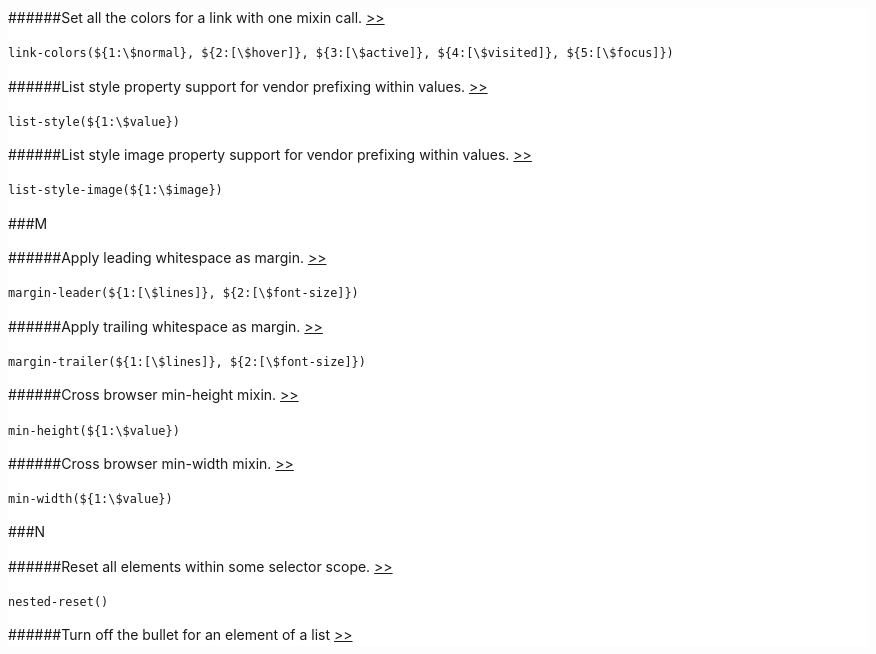 ######Set all the colors for a link with one mixin call. [>>](http://compass-style.org/reference/compass/typography/links/link_colors/#mixin-link-colors)

```compass
link-colors(${1:\$normal}, ${2:[\$hover]}, ${3:[\$active]}, ${4:[\$visited]}, ${5:[\$focus]})
```

######List style property support for vendor prefixing within values. [>>](http://compass-style.org/reference/compass/css3/images/#mixin-list-style)

```compass
list-style(${1:\$value})
```

######List style image property support for vendor prefixing within values. [>>](http://compass-style.org/reference/compass/css3/images/#mixin-list-style-image)

```compass
list-style-image(${1:\$image})
```

###M

######Apply leading whitespace as margin. [>>](http://compass-style.org/reference/compass/typography/vertical_rhythm/#mixin-margin-leader)

```compass
margin-leader(${1:[\$lines]}, ${2:[\$font-size]})
```

######Apply trailing whitespace as margin. [>>](http://compass-style.org/reference/compass/typography/vertical_rhythm/#mixin-margin-trailer)

```compass
margin-trailer(${1:[\$lines]}, ${2:[\$font-size]})
```

######Cross browser min-height mixin. [>>](http://compass-style.org/reference/compass/utilities/general/min/#mixin-min-height)

```compass
min-height(${1:\$value})
```

######Cross browser min-width mixin. [>>](http://compass-style.org/reference/compass/utilities/general/min/#mixin-min-width)

```compass
min-width(${1:\$value})
```

###N

######Reset all elements within some selector scope. [>>](http://compass-style.org/reference/compass/reset/utilities/#mixin-nested-reset)

```compass
nested-reset()
```

######Turn off the bullet for an element of a list [>>](http://compass-style.org/reference/compass/typography/lists/bullets/#mixin-no-bullet)
